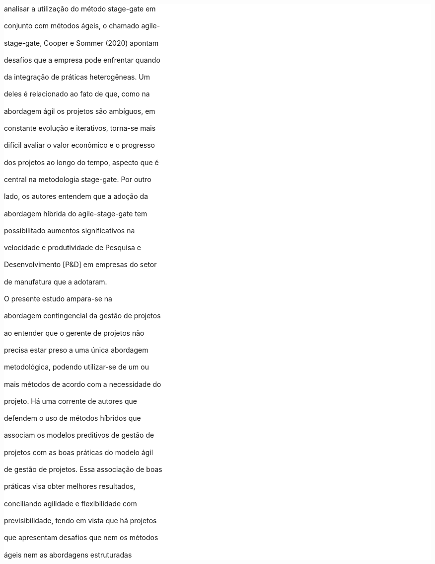 analisar a utilização do método stage-gate em 

conjunto com métodos ágeis, o chamado agile-

stage-gate, Cooper e Sommer (2020) apontam 

desafios que a empresa pode enfrentar quando 

da integração de práticas heterogêneas. Um 

deles é relacionado ao fato de que, como na 

abordagem ágil os projetos são ambíguos, em 

constante evolução e iterativos, torna-se mais 

difícil avaliar o valor econômico e o progresso 

dos projetos ao longo do tempo, aspecto que é 

central na metodologia stage-gate. Por outro 

lado, os autores entendem que a adoção da 

abordagem híbrida do agile-stage-gate tem 

possibilitado aumentos significativos na 

velocidade e produtividade de Pesquisa e 

Desenvolvimento [P&D] em empresas do setor 

de manufatura que a adotaram. 

O presente estudo ampara-se na 

abordagem contingencial da gestão de projetos 

ao entender que o gerente de projetos não 

precisa estar preso a uma única abordagem 

metodológica, podendo utilizar-se de um ou 

mais métodos de acordo com a necessidade do 

projeto. Há uma corrente de autores que 

defendem o uso de métodos híbridos que 

associam os modelos preditivos de gestão de 

projetos com as boas práticas do modelo ágil 

de gestão de projetos. Essa associação de boas 

práticas visa obter melhores resultados, 

conciliando agilidade e flexibilidade com 

previsibilidade, tendo em vista que há projetos 

que apresentam desafios que nem os métodos 

ágeis nem as abordagens estruturadas 
